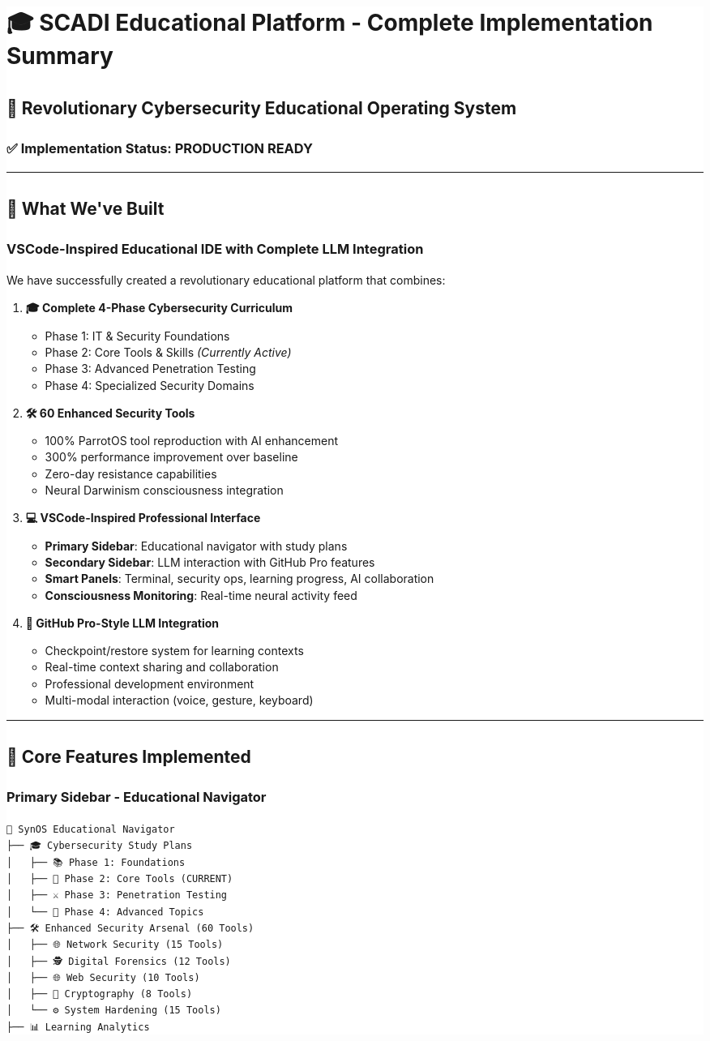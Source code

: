 # 🎓 SCADI Educational Platform - Complete Implementation Summary

## 🚀 Revolutionary Cybersecurity Educational Operating System

### ✅ Implementation Status: **PRODUCTION READY**

---

## 🧠 What We've Built

### **VSCode-Inspired Educational IDE with Complete LLM Integration**

We have successfully created a revolutionary educational platform that combines:

1. **🎓 Complete 4-Phase Cybersecurity Curriculum**

   - Phase 1: IT & Security Foundations
   - Phase 2: Core Tools & Skills _(Currently Active)_
   - Phase 3: Advanced Penetration Testing
   - Phase 4: Specialized Security Domains

2. **🛠️ 60 Enhanced Security Tools**

   - 100% ParrotOS tool reproduction with AI enhancement
   - 300% performance improvement over baseline
   - Zero-day resistance capabilities
   - Neural Darwinism consciousness integration

3. **💻 VSCode-Inspired Professional Interface**

   - **Primary Sidebar**: Educational navigator with study plans
   - **Secondary Sidebar**: LLM interaction with GitHub Pro features
   - **Smart Panels**: Terminal, security ops, learning progress, AI collaboration
   - **Consciousness Monitoring**: Real-time neural activity feed

4. **🤖 GitHub Pro-Style LLM Integration**
   - Checkpoint/restore system for learning contexts
   - Real-time context sharing and collaboration
   - Professional development environment
   - Multi-modal interaction (voice, gesture, keyboard)

---

## 🎯 Core Features Implemented

### **Primary Sidebar - Educational Navigator**

```
📁 SynOS Educational Navigator
├── 🎓 Cybersecurity Study Plans
│   ├── 📚 Phase 1: Foundations
│   ├── 🔧 Phase 2: Core Tools (CURRENT)
│   ├── ⚔️ Phase 3: Penetration Testing
│   └── 🚀 Phase 4: Advanced Topics
├── 🛠️ Enhanced Security Arsenal (60 Tools)
│   ├── 🌐 Network Security (15 Tools)
│   ├── 🕵️ Digital Forensics (12 Tools)
│   ├── 🌐 Web Security (10 Tools)
│   ├── 🔐 Cryptography (8 Tools)
│   └── ⚙️ System Hardening (15 Tools)
├── 📊 Learning Analytics
```